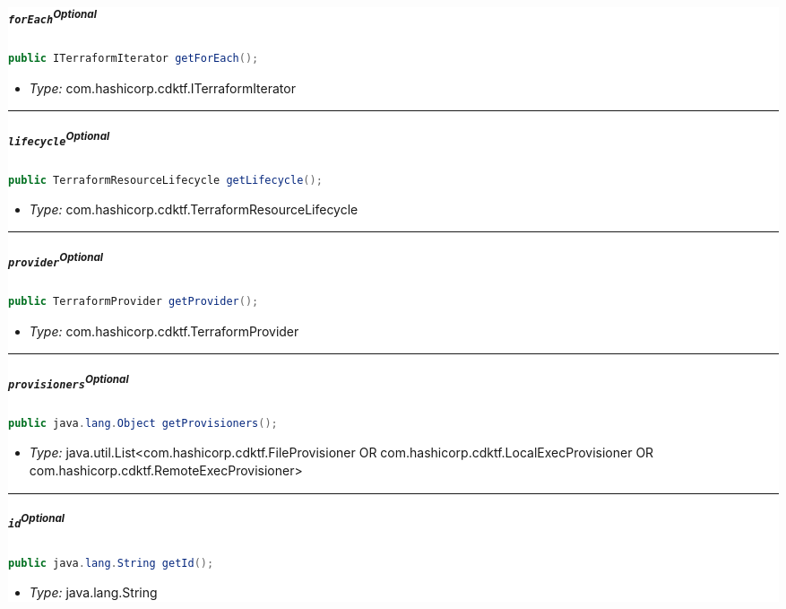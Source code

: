 ##### `forEach`<sup>Optional</sup> <a name="forEach" id="@cdktf/provider-mongodbatlas.dataMongodbatlasRolesOrgId.DataMongodbatlasRolesOrgIdConfig.property.forEach"></a>

```java
public ITerraformIterator getForEach();
```

- *Type:* com.hashicorp.cdktf.ITerraformIterator

---

##### `lifecycle`<sup>Optional</sup> <a name="lifecycle" id="@cdktf/provider-mongodbatlas.dataMongodbatlasRolesOrgId.DataMongodbatlasRolesOrgIdConfig.property.lifecycle"></a>

```java
public TerraformResourceLifecycle getLifecycle();
```

- *Type:* com.hashicorp.cdktf.TerraformResourceLifecycle

---

##### `provider`<sup>Optional</sup> <a name="provider" id="@cdktf/provider-mongodbatlas.dataMongodbatlasRolesOrgId.DataMongodbatlasRolesOrgIdConfig.property.provider"></a>

```java
public TerraformProvider getProvider();
```

- *Type:* com.hashicorp.cdktf.TerraformProvider

---

##### `provisioners`<sup>Optional</sup> <a name="provisioners" id="@cdktf/provider-mongodbatlas.dataMongodbatlasRolesOrgId.DataMongodbatlasRolesOrgIdConfig.property.provisioners"></a>

```java
public java.lang.Object getProvisioners();
```

- *Type:* java.util.List<com.hashicorp.cdktf.FileProvisioner OR com.hashicorp.cdktf.LocalExecProvisioner OR com.hashicorp.cdktf.RemoteExecProvisioner>

---

##### `id`<sup>Optional</sup> <a name="id" id="@cdktf/provider-mongodbatlas.dataMongodbatlasRolesOrgId.DataMongodbatlasRolesOrgIdConfig.property.id"></a>

```java
public java.lang.String getId();
```

- *Type:* java.lang.String
